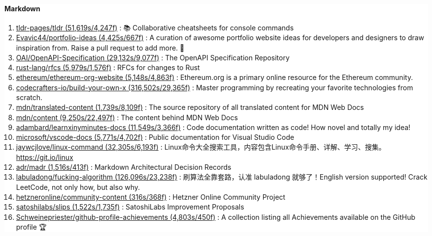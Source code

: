 
#### Markdown
1. [tldr-pages/tldr (51,619s/4,247f)](https://github.com/tldr-pages/tldr) : 📚 Collaborative cheatsheets for console commands
2. [Evavic44/portfolio-ideas (4,425s/667f)](https://github.com/Evavic44/portfolio-ideas) : A curation of awesome portfolio website ideas for developers and designers to draw inspiration from. Raise a pull request to add more. 💜
3. [OAI/OpenAPI-Specification (29,132s/9,077f)](https://github.com/OAI/OpenAPI-Specification) : The OpenAPI Specification Repository
4. [rust-lang/rfcs (5,979s/1,576f)](https://github.com/rust-lang/rfcs) : RFCs for changes to Rust
5. [ethereum/ethereum-org-website (5,148s/4,863f)](https://github.com/ethereum/ethereum-org-website) : Ethereum.org is a primary online resource for the Ethereum community.
6. [codecrafters-io/build-your-own-x (316,502s/29,365f)](https://github.com/codecrafters-io/build-your-own-x) : Master programming by recreating your favorite technologies from scratch.
7. [mdn/translated-content (1,739s/8,109f)](https://github.com/mdn/translated-content) : The source repository of all translated content for MDN Web Docs
8. [mdn/content (9,250s/22,497f)](https://github.com/mdn/content) : The content behind MDN Web Docs
9. [adambard/learnxinyminutes-docs (11,549s/3,366f)](https://github.com/adambard/learnxinyminutes-docs) : Code documentation written as code! How novel and totally my idea!
10. [microsoft/vscode-docs (5,771s/4,702f)](https://github.com/microsoft/vscode-docs) : Public documentation for Visual Studio Code
11. [jaywcjlove/linux-command (32,305s/6,193f)](https://github.com/jaywcjlove/linux-command) : Linux命令大全搜索工具，内容包含Linux命令手册、详解、学习、搜集。https://git.io/linux
12. [adr/madr (1,516s/413f)](https://github.com/adr/madr) : Markdown Architectural Decision Records
13. [labuladong/fucking-algorithm (126,096s/23,238f)](https://github.com/labuladong/fucking-algorithm) : 刷算法全靠套路，认准 labuladong 就够了！English version supported! Crack LeetCode, not only how, but also why.
14. [hetzneronline/community-content (316s/368f)](https://github.com/hetzneronline/community-content) : Hetzner Online Community Project
15. [satoshilabs/slips (1,522s/1,735f)](https://github.com/satoshilabs/slips) : SatoshiLabs Improvement Proposals
16. [Schweinepriester/github-profile-achievements (4,803s/450f)](https://github.com/Schweinepriester/github-profile-achievements) : A collection listing all Achievements available on the GitHub profile 🏆
